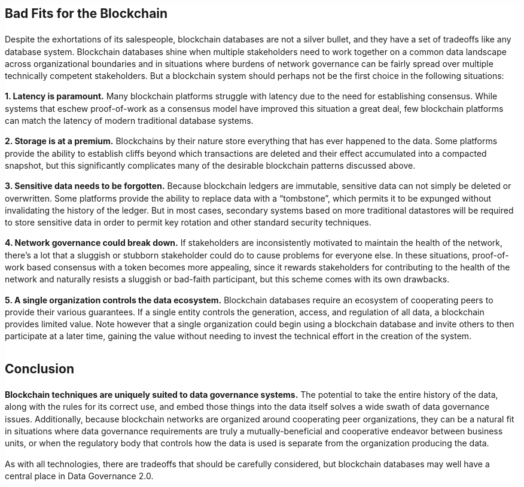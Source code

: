 ## Bad Fits for the Blockchain

Despite the exhortations of its salespeople, blockchain databases are not a silver bullet, and they have a set of tradeoffs like any database system.  Blockchain databases shine when multiple stakeholders need to work together on a common data landscape across organizational boundaries and in situations where burdens of network governance can be fairly spread over multiple technically competent stakeholders.  But a blockchain system should perhaps not be the first choice in the following situations:

**1. Latency is paramount.**  Many blockchain platforms struggle with latency due to the need for establishing consensus.  While systems that eschew proof-of-work as a consensus model have improved this situation a great deal, few blockchain platforms can match the latency of modern traditional database systems.

**2. Storage is at a premium.**  Blockchains by their nature store everything that has ever happened to the data.  Some platforms provide the ability to establish cliffs beyond which transactions are deleted and their effect accumulated into a compacted snapshot, but this significantly complicates many of the desirable blockchain patterns discussed above.

**3. Sensitive data needs to be forgotten.**  Because blockchain ledgers are immutable, sensitive data can not simply be deleted or overwritten.  Some platforms provide the ability to replace data with a “tombstone”, which permits it to be expunged without invalidating the history of the ledger.  But in most cases, secondary systems based on more traditional datastores will be required to store sensitive data in order to permit key rotation and other standard security techniques.

**4. Network governance could break down.**  If stakeholders are inconsistently motivated to maintain the health of the network, there’s a lot that a sluggish or stubborn stakeholder could do to cause problems for everyone else.  In these situations, proof-of-work based consensus with a token becomes more appealing, since it rewards stakeholders for contributing to the health of the network and naturally resists a sluggish or bad-faith participant, but this scheme comes with its own drawbacks.

**5. A single organization controls the data ecosystem.**  Blockchain databases require an ecosystem of cooperating peers to provide their various guarantees.  If a single entity controls the generation, access, and regulation of all data, a blockchain provides limited value.  Note however that a single organization could begin using a blockchain database and invite others to then participate at a later time, gaining the value without needing to invest the technical effort in the creation of the system.

## Conclusion

**Blockchain techniques are uniquely suited to data governance systems.**  The potential to take the entire history of the data, along with the rules for its correct use, and embed those things into the data itself solves a wide swath of data governance issues.  Additionally, because blockchain networks are organized around cooperating peer organizations, they can be a natural fit in situations where data governance requirements are truly a mutually-beneficial and cooperative endeavor between business units, or when the regulatory body that controls how the data is used is separate from the organization producing the data.

As with all technologies, there are tradeoffs that should be carefully considered, but blockchain databases may well have a central place in Data Governance 2.0.